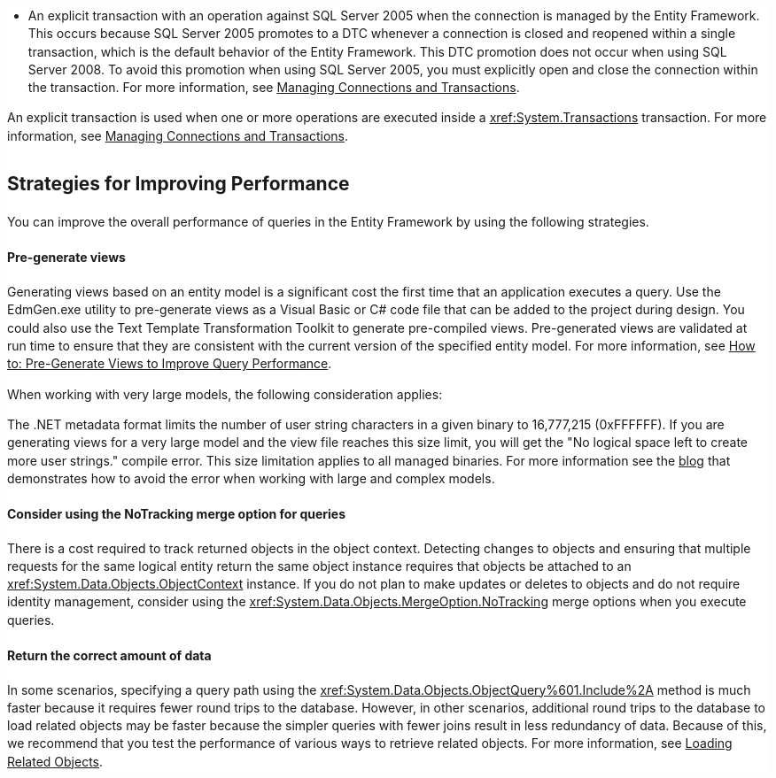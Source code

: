 - An explicit transaction with an operation against SQL Server 2005 when the connection is managed by the Entity Framework. This occurs because SQL Server 2005 promotes to a DTC whenever a connection is closed and reopened within a single transaction, which is the default behavior of the Entity Framework. This DTC promotion does not occur when using SQL Server 2008. To avoid this promotion when using SQL Server 2005, you must explicitly open and close the connection within the transaction. For more information, see [Managing Connections and Transactions](/previous-versions/dotnet/netframework-4.0/bb896325(v=vs.100)).

 An explicit transaction is used when one or more operations are executed inside a <xref:System.Transactions> transaction. For more information, see [Managing Connections and Transactions](/previous-versions/dotnet/netframework-4.0/bb896325(v=vs.100)).

## Strategies for Improving Performance

 You can improve the overall performance of queries in the Entity Framework by using the following strategies.

#### Pre-generate views

 Generating views based on an entity model is a significant cost the first time that an application executes a query. Use the EdmGen.exe utility to pre-generate views as a Visual Basic or C# code file that can be added to the project during design. You could also use the Text Template Transformation Toolkit to generate pre-compiled views. Pre-generated views are validated at run time to ensure that they are consistent with the current version of the specified entity model. For more information, see [How to: Pre-Generate Views to Improve Query Performance](/previous-versions/dotnet/netframework-4.0/bb896240(v=vs.100)).

 When working with very large models, the following consideration applies:

 The .NET metadata format limits the number of user string characters in a given binary to 16,777,215 (0xFFFFFF). If you are generating views for a very large model and the view file reaches this size limit, you will get the "No logical space left to create more user strings." compile error. This size limitation applies to all managed binaries. For more information see the [blog](/archive/blogs/appfabriccat/solving-the-no-logical-space-left-to-create-more-user-strings-error-and-improving-performance-of-pre-generated-views-in-visual-studio-net4-entity-framework) that demonstrates how to avoid the error when working with large and complex models.

#### Consider using the NoTracking merge option for queries

 There is a cost required to track returned objects in the object context. Detecting changes to objects and ensuring that multiple requests for the same logical entity return the same object instance requires that objects be attached to an <xref:System.Data.Objects.ObjectContext> instance. If you do not plan to make updates or deletes to objects and do not require identity management, consider using the <xref:System.Data.Objects.MergeOption.NoTracking> merge options when you execute queries.

#### Return the correct amount of data

 In some scenarios, specifying a query path using the <xref:System.Data.Objects.ObjectQuery%601.Include%2A> method is much faster because it requires fewer round trips to the database. However, in other scenarios, additional round trips to the database to load related objects may be faster because the simpler queries with fewer joins result in less redundancy of data. Because of this, we recommend that you test the performance of various ways to retrieve related objects. For more information, see [Loading Related Objects](/previous-versions/dotnet/netframework-4.0/bb896272(v=vs.100)).
